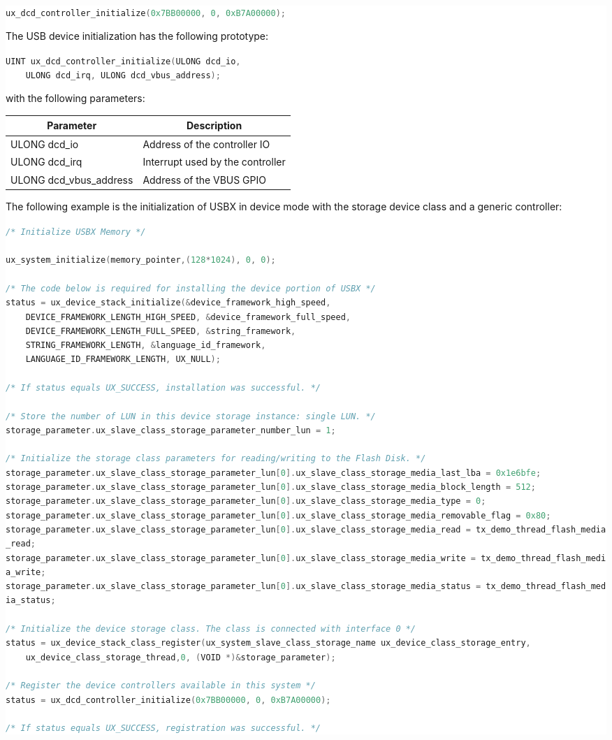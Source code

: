 ```c
ux_dcd_controller_initialize(0x7BB00000, 0, 0xB7A00000);
```

The USB device initialization has the following prototype:

```c
UINT ux_dcd_controller_initialize(ULONG dcd_io,
    ULONG dcd_irq, ULONG dcd_vbus_address);
```

with the following parameters:

| Parameter               | Description                      |
| ------------------------ | -------------------------------- |
| ULONG dcd_io            | Address of the controller IO     |
| ULONG dcd_irq           | Interrupt used by the controller |
| ULONG dcd_vbus_address | Address of the VBUS GPIO         |

The following example is the initialization of USBX in device mode with the storage device class and a generic controller:

```c
/* Initialize USBX Memory */

ux_system_initialize(memory_pointer,(128*1024), 0, 0);

/* The code below is required for installing the device portion of USBX */
status = ux_device_stack_initialize(&device_framework_high_speed,
    DEVICE_FRAMEWORK_LENGTH_HIGH_SPEED, &device_framework_full_speed,
    DEVICE_FRAMEWORK_LENGTH_FULL_SPEED, &string_framework,
    STRING_FRAMEWORK_LENGTH, &language_id_framework,
    LANGUAGE_ID_FRAMEWORK_LENGTH, UX_NULL);

/* If status equals UX_SUCCESS, installation was successful. */

/* Store the number of LUN in this device storage instance: single LUN. */
storage_parameter.ux_slave_class_storage_parameter_number_lun = 1;

/* Initialize the storage class parameters for reading/writing to the Flash Disk. */
storage_parameter.ux_slave_class_storage_parameter_lun[0].ux_slave_class_storage_media_last_lba = 0x1e6bfe;
storage_parameter.ux_slave_class_storage_parameter_lun[0].ux_slave_class_storage_media_block_length = 512;
storage_parameter.ux_slave_class_storage_parameter_lun[0].ux_slave_class_storage_media_type = 0;
storage_parameter.ux_slave_class_storage_parameter_lun[0].ux_slave_class_storage_media_removable_flag = 0x80;
storage_parameter.ux_slave_class_storage_parameter_lun[0].ux_slave_class_storage_media_read = tx_demo_thread_flash_media_read;
storage_parameter.ux_slave_class_storage_parameter_lun[0].ux_slave_class_storage_media_write = tx_demo_thread_flash_media_write;
storage_parameter.ux_slave_class_storage_parameter_lun[0].ux_slave_class_storage_media_status = tx_demo_thread_flash_media_status;

/* Initialize the device storage class. The class is connected with interface 0 */
status = ux_device_stack_class_register(ux_system_slave_class_storage_name ux_device_class_storage_entry,
    ux_device_class_storage_thread,0, (VOID *)&storage_parameter);

/* Register the device controllers available in this system */
status = ux_dcd_controller_initialize(0x7BB00000, 0, 0xB7A00000);

/* If status equals UX_SUCCESS, registration was successful. */
```
